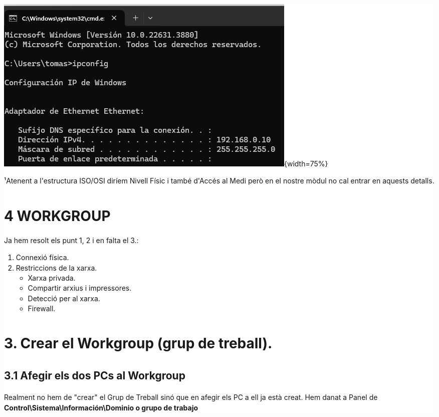 ![*Figura 10 Comprovem la nova IP*](png/ipconfig.png){width=75%}


¹Atenent a l'estructura ISO/OSI diríem Nivell Físic i també d'Accés al Medi però en el nostre mòdul no cal entrar en aquests detalls. 

# 4 WORKGROUP

Ja hem resolt els punt 1, 2 i en falta el 3.:


1.  Connexió física.
2.  Restriccions de la xarxa.
    * Xarxa privada.
    * Compartir arxius i impressores.
    * Detecció per al xarxa.
    * Firewall.

# 3. Crear el Workgroup (grup de treball). 

## 3.1 Afegir els dos PCs al Workgroup

Realment no hem de "crear" el Grup de Treball sinó que en afegir els PC a ell ja està creat.
Hem danat a Panel de **Control\\Sistema\\Información\\Dominio o grupo de trabajo**
